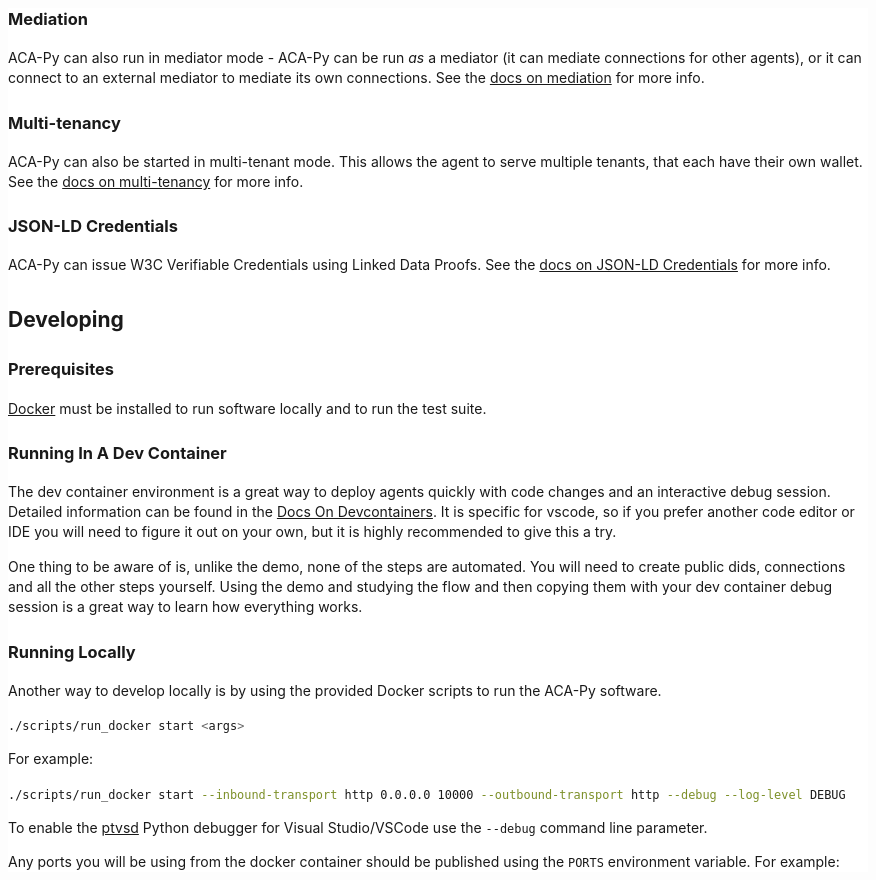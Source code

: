 ### Mediation

ACA-Py can also run in mediator mode - ACA-Py can be run _as_ a mediator (it can mediate connections for other agents), or it can connect to an external mediator to mediate its own connections.  See the [docs on mediation](./Mediation.md) for more info.

### Multi-tenancy

ACA-Py can also be started in multi-tenant mode. This allows the agent to serve multiple tenants, that each have their own wallet. See the [docs on multi-tenancy](./Multitenancy.md) for more info.

### JSON-LD Credentials

ACA-Py can issue W3C Verifiable Credentials using Linked Data Proofs. See the [docs on JSON-LD Credentials](./JsonLdCredentials.md) for more info.

## Developing

### Prerequisites

[Docker](https://www.docker.com) must be installed to run software locally and to run the test suite.

### Running In A Dev Container

The dev container environment is a great way to deploy agents quickly with code changes and an interactive debug session. Detailed information can be found in the [Docs On Devcontainers](./devcontainer.md). It is specific for vscode, so if you prefer another code editor or IDE you will need to figure it out on your own, but it is highly recommended to give this a try.

One thing to be aware of is, unlike the demo, none of the steps are automated. You will need to create public dids, connections and all the other steps yourself. Using the demo and studying the flow and then copying them with your dev container debug session is a great way to learn how everything works.

### Running Locally

Another way to develop locally is by using the provided Docker scripts to run the ACA-Py software.

```bash
./scripts/run_docker start <args>
```

For example:

```bash
./scripts/run_docker start --inbound-transport http 0.0.0.0 10000 --outbound-transport http --debug --log-level DEBUG
```

To enable the [ptvsd](https://github.com/Microsoft/ptvsd) Python debugger for Visual Studio/VSCode use the `--debug` command line parameter.

Any ports you will be using from the docker container should be published using the `PORTS` environment variable. For example:
